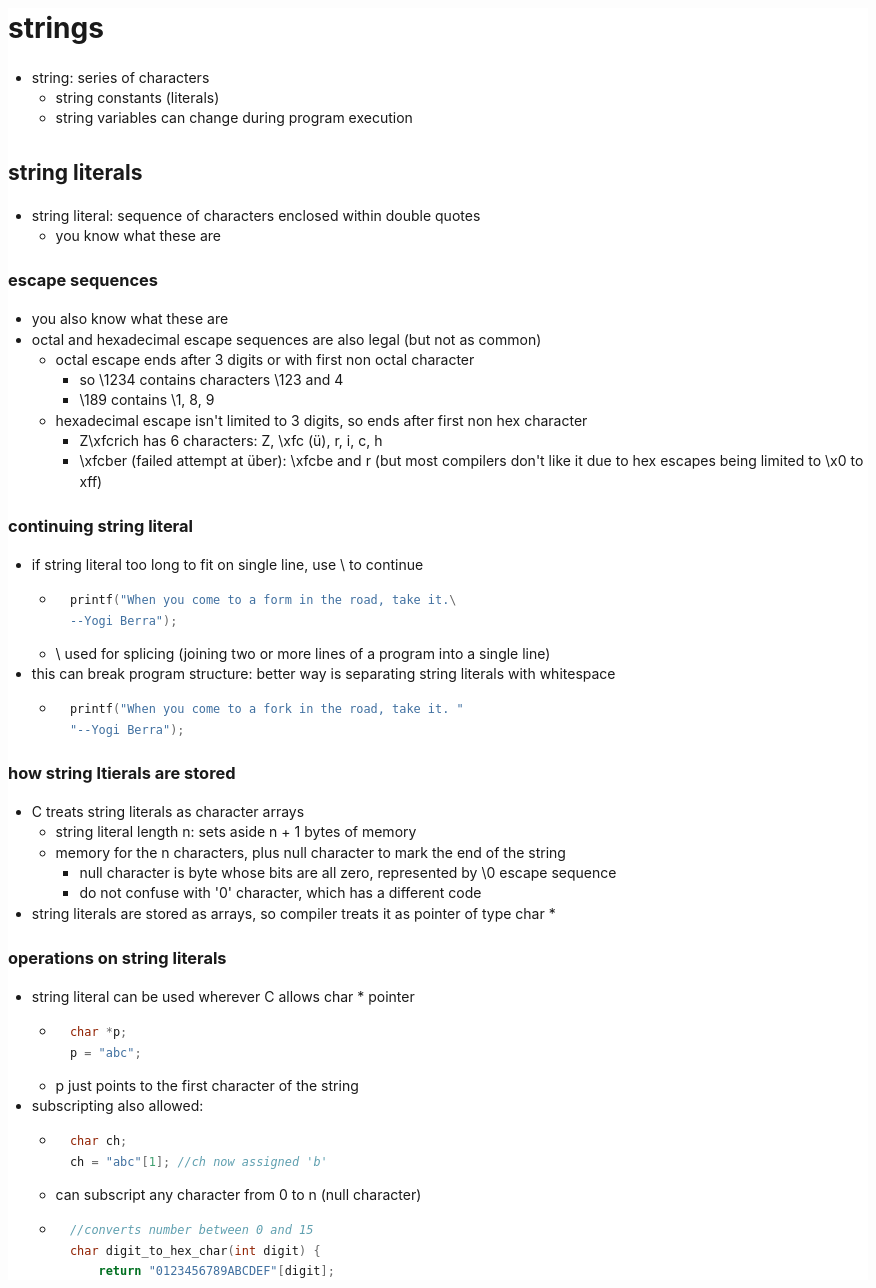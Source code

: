 # strings

* string: series of characters
    * string constants (literals)
    * string variables can change during program execution

## string literals

* string literal: sequence of characters enclosed within double quotes
    * you know what these are

### escape sequences

* you also know what these are
* octal and hexadecimal escape sequences are also legal (but not as common)
    * octal escape ends after 3 digits or with first non octal character
        * so \1234 contains characters \123 and 4
        * \189 contains \1, 8, 9
    * hexadecimal escape isn't limited to 3 digits, so ends after first non hex character
        * Z\xfcrich has 6 characters: Z, \xfc (ü), r, i, c, h
        * \xfcber (failed attempt at über): \xfcbe and r (but most compilers don't like it due to hex escapes being limited to \x0 to xff)

### continuing string literal

* if string literal too long to fit on single line, use \ to continue
    * ```C
        printf("When you come to a form in the road, take it.\
        --Yogi Berra");
        ```
    * \ used for splicing (joining two or more lines of a program into a single line)
* this can break program structure: better way is separating string literals with whitespace
    * ```C
        printf("When you come to a fork in the road, take it. "
        "--Yogi Berra");

### how string ltierals are stored

* C treats string literals as character arrays
    * string literal length n: sets aside n + 1 bytes of memory
    * memory for the n characters, plus null character to mark the end of the string
        * null character is byte whose bits are all zero, represented by \0 escape sequence
        * do not confuse with '0' character, which has a different code
* string literals are stored as arrays, so compiler treats it as pointer of type char *

### operations on string literals

* string literal can be used wherever C allows char * pointer
    * ```C
        char *p;
        p = "abc";
        ```
    * p just points to the first character of the string
* subscripting also allowed:
    * ```C
        char ch;
        ch = "abc"[1]; //ch now assigned 'b'
        ```
    * can subscript any character from 0 to n (null character)
    * ```C
        //converts number between 0 and 15
        char digit_to_hex_char(int digit) {
            return "0123456789ABCDEF"[digit];
